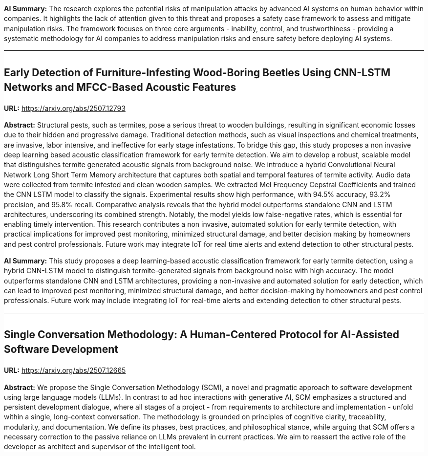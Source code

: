 **AI Summary:** The research explores the potential risks of manipulation attacks by advanced AI systems on human behavior within companies. It highlights the lack of attention given to this threat and proposes a safety case framework to assess and mitigate manipulation risks. The framework focuses on three core arguments - inability, control, and trustworthiness - providing a systematic methodology for AI companies to address manipulation risks and ensure safety before deploying AI systems.

---

## Early Detection of Furniture-Infesting Wood-Boring Beetles Using CNN-LSTM Networks and MFCC-Based Acoustic Features
**URL:** https://arxiv.org/abs/2507.12793

**Abstract:** Structural pests, such as termites, pose a serious threat to wooden buildings, resulting in significant economic losses due to their hidden and progressive damage. Traditional detection methods, such as visual inspections and chemical treatments, are invasive, labor intensive, and ineffective for early stage infestations. To bridge this gap, this study proposes a non invasive deep learning based acoustic classification framework for early termite detection. We aim to develop a robust, scalable model that distinguishes termite generated acoustic signals from background noise. We introduce a hybrid Convolutional Neural Network Long Short Term Memory architecture that captures both spatial and temporal features of termite activity. Audio data were collected from termite infested and clean wooden samples. We extracted Mel Frequency Cepstral Coefficients and trained the CNN LSTM model to classify the signals. Experimental results show high performance, with 94.5% accuracy, 93.2% precision, and 95.8% recall. Comparative analysis reveals that the hybrid model outperforms standalone CNN and LSTM architectures, underscoring its combined strength. Notably, the model yields low false-negative rates, which is essential for enabling timely intervention. This research contributes a non invasive, automated solution for early termite detection, with practical implications for improved pest monitoring, minimized structural damage, and better decision making by homeowners and pest control professionals. Future work may integrate IoT for real time alerts and extend detection to other structural pests.

**AI Summary:** This study proposes a deep learning-based acoustic classification framework for early termite detection, using a hybrid CNN-LSTM model to distinguish termite-generated signals from background noise with high accuracy. The model outperforms standalone CNN and LSTM architectures, providing a non-invasive and automated solution for early detection, which can lead to improved pest monitoring, minimized structural damage, and better decision-making by homeowners and pest control professionals. Future work may include integrating IoT for real-time alerts and extending detection to other structural pests.

---

## Single Conversation Methodology: A Human-Centered Protocol for AI-Assisted Software Development
**URL:** https://arxiv.org/abs/2507.12665

**Abstract:** We propose the Single Conversation Methodology (SCM), a novel and pragmatic approach to software development using large language models (LLMs). In contrast to ad hoc interactions with generative AI, SCM emphasizes a structured and persistent development dialogue, where all stages of a project - from requirements to architecture and implementation - unfold within a single, long-context conversation. The methodology is grounded on principles of cognitive clarity, traceability, modularity, and documentation. We define its phases, best practices, and philosophical stance, while arguing that SCM offers a necessary correction to the passive reliance on LLMs prevalent in current practices. We aim to reassert the active role of the developer as architect and supervisor of the intelligent tool.
